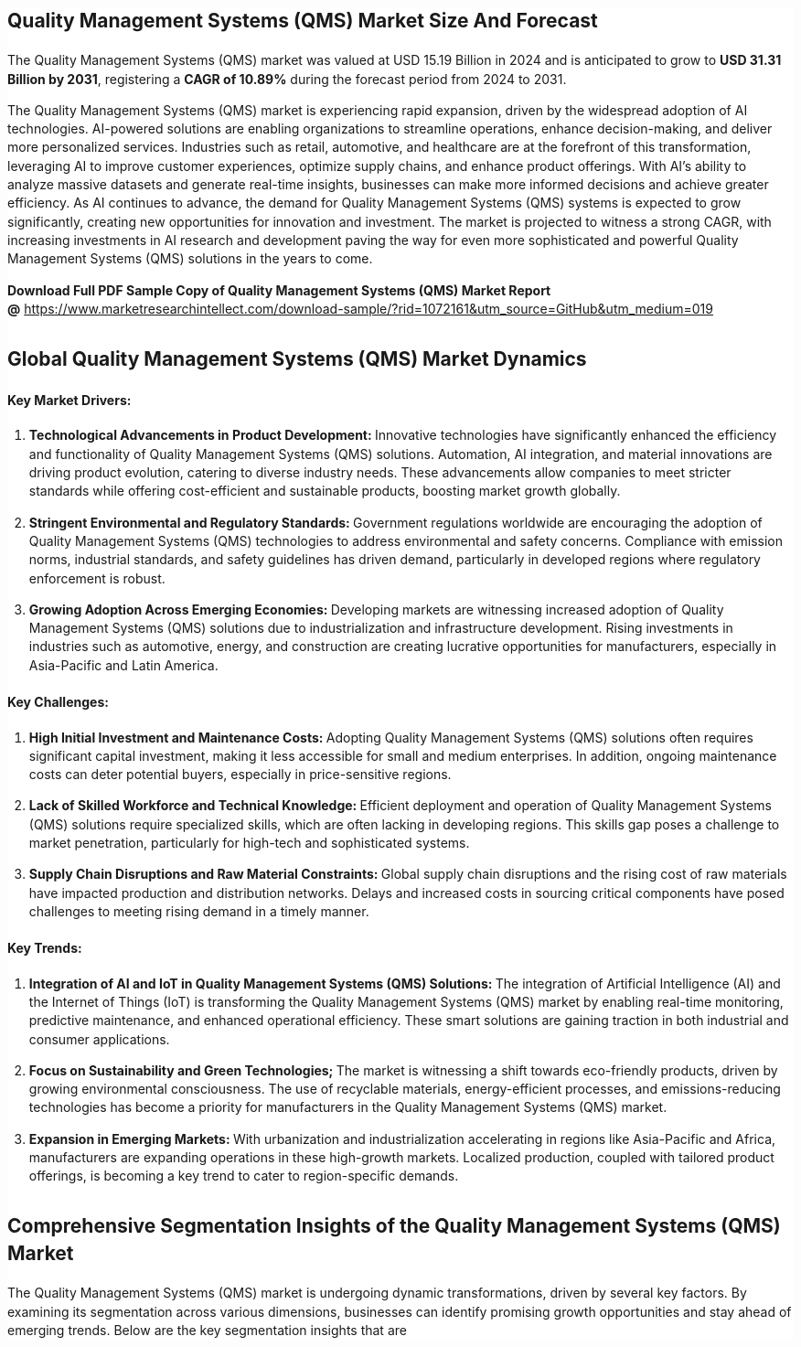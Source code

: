 <h2>Quality Management Systems (QMS) Market Size And Forecast</h2><p>The Quality Management Systems (QMS) market was valued at USD 15.19 Billion in 2024 and is anticipated to grow to <strong>USD 31.31 Billion by 2031</strong>, registering a <strong>CAGR of 10.89%</strong> during the forecast period from 2024 to 2031.</p><p>The Quality Management Systems (QMS) market is experiencing rapid expansion, driven by the widespread adoption of AI technologies. AI-powered solutions are enabling organizations to streamline operations, enhance decision-making, and deliver more personalized services. Industries such as retail, automotive, and healthcare are at the forefront of this transformation, leveraging AI to improve customer experiences, optimize supply chains, and enhance product offerings. With AI’s ability to analyze massive datasets and generate real-time insights, businesses can make more informed decisions and achieve greater efficiency. As AI continues to advance, the demand for Quality Management Systems (QMS) systems is expected to grow significantly, creating new opportunities for innovation and investment. The market is projected to witness a strong CAGR, with increasing investments in AI research and development paving the way for even more sophisticated and powerful Quality Management Systems (QMS) solutions in the years to come.</p><p><strong>Download Full PDF Sample Copy of Quality Management Systems (QMS) Market Report @</strong>&nbsp;<a href="https://www.marketresearchintellect.com/download-sample/?rid=1072161&amp;utm_source=GitHub&amp;utm_medium=019">https://www.marketresearchintellect.com/download-sample/?rid=1072161&amp;utm_source=GitHub&amp;utm_medium=019</a></p><h2>Global Quality Management Systems (QMS) Market Dynamics</h2><h4><strong>Key Market Drivers:</strong></h4><ol><li><p><strong>Technological Advancements in Product Development:&nbsp;</strong>Innovative technologies have significantly enhanced the efficiency and functionality of Quality Management Systems (QMS) solutions. Automation, AI integration, and material innovations are driving product evolution, catering to diverse industry needs. These advancements allow companies to meet stricter standards while offering cost-efficient and sustainable products, boosting market growth globally.</p></li><li><p><strong>Stringent Environmental and Regulatory Standards:&nbsp;</strong>Government regulations worldwide are encouraging the adoption of Quality Management Systems (QMS) technologies to address environmental and safety concerns. Compliance with emission norms, industrial standards, and safety guidelines has driven demand, particularly in developed regions where regulatory enforcement is robust.</p></li><li><p><strong>Growing Adoption Across Emerging Economies:&nbsp;</strong>Developing markets are witnessing increased adoption of Quality Management Systems (QMS) solutions due to industrialization and infrastructure development. Rising investments in industries such as automotive, energy, and construction are creating lucrative opportunities for manufacturers, especially in Asia-Pacific and Latin America.</p></li></ol><h4><strong>Key Challenges:</strong></h4><ol><li><p><strong>High Initial Investment and Maintenance Costs:&nbsp;</strong>Adopting Quality Management Systems (QMS) solutions often requires significant capital investment, making it less accessible for small and medium enterprises. In addition, ongoing maintenance costs can deter potential buyers, especially in price-sensitive regions.</p></li><li><p><strong>Lack of Skilled Workforce and Technical Knowledge:&nbsp;</strong>Efficient deployment and operation of Quality Management Systems (QMS) solutions require specialized skills, which are often lacking in developing regions. This skills gap poses a challenge to market penetration, particularly for high-tech and sophisticated systems.</p></li><li><p><strong>Supply Chain Disruptions and Raw Material Constraints:&nbsp;</strong>Global supply chain disruptions and the rising cost of raw materials have impacted production and distribution networks. Delays and increased costs in sourcing critical components have posed challenges to meeting rising demand in a timely manner.</p></li></ol><h4><strong>Key Trends:</strong></h4><ol><li><p><strong>Integration of AI and IoT in Quality Management Systems (QMS) Solutions:&nbsp;</strong>The integration of Artificial Intelligence (AI) and the Internet of Things (IoT) is transforming the Quality Management Systems (QMS) market by enabling real-time monitoring, predictive maintenance, and enhanced operational efficiency. These smart solutions are gaining traction in both industrial and consumer applications.</p></li><li><p><strong>Focus on Sustainability and Green Technologies;&nbsp;</strong>The market is witnessing a shift towards eco-friendly products, driven by growing environmental consciousness. The use of recyclable materials, energy-efficient processes, and emissions-reducing technologies has become a priority for manufacturers in the Quality Management Systems (QMS) market.</p></li><li><p><strong>Expansion in Emerging Markets:&nbsp;</strong>With urbanization and industrialization accelerating in regions like Asia-Pacific and Africa, manufacturers are expanding operations in these high-growth markets. Localized production, coupled with tailored product offerings, is becoming a key trend to cater to region-specific demands.</p></li></ol><div class="article-main__content" data-test-id="publishing-text-block"><h2>Comprehensive Segmentation Insights of the Quality Management Systems (QMS) Market</h2><p>The Quality Management Systems (QMS) market is undergoing dynamic transformations, driven by several key factors. By examining its segmentation across various dimensions, businesses can identify promising growth opportunities and stay ahead of emerging trends. Below are the key segmentation insights that are
